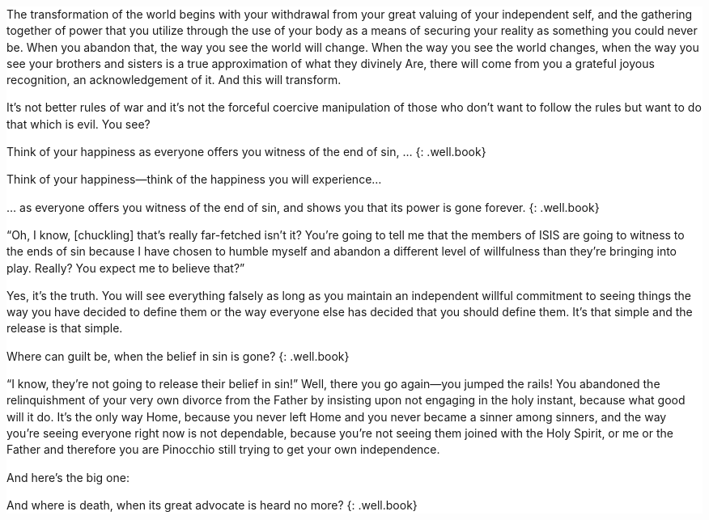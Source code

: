The transformation of the world begins with your withdrawal from your
great valuing of your independent self, and the gathering together of
power that you utilize through the use of your body as a means of
securing your reality as something you could never be. When you abandon
that, the way you see the world will change. When the way you see the
world changes, when the way you see your brothers and sisters is a true
approximation of what they divinely Are, there will come from you a
grateful joyous recognition, an acknowledgement of it.  And this will
transform.

It&rsquo;s not better rules of war and it&rsquo;s not the forceful
coercive manipulation of those who don&rsquo;t want to follow the rules
but want to do that which is evil.  You see?

Think of your happiness as everyone offers you
witness of the end of sin, &hellip;
{: .well.book}

Think of your happiness&mdash;think of the happiness you will
experience&hellip;

&hellip; as everyone offers you witness of the
end of sin, and shows you that its power is gone forever.
{: .well.book}

&ldquo;Oh, I know, [chuckling] that&rsquo;s really far-fetched
isn&rsquo;t it? You&rsquo;re going to tell me that the members of ISIS
are going to witness to the ends of sin because I have chosen to humble
myself and abandon a different level of willfulness than they&rsquo;re
bringing into play. Really? You expect me to believe that?&rdquo;

Yes, it&rsquo;s the truth. You will see everything falsely as long as
you maintain an independent willful commitment to seeing things the way
you have decided to define them or the way everyone else has decided
that you should define them.  It&rsquo;s that simple and the release is
that simple.

Where can guilt be, when the belief in sin is
gone?
{: .well.book}

&ldquo;I know, they&rsquo;re not going to release their belief in
sin!&rdquo; Well, there you go again&mdash;you jumped the rails! You
abandoned the relinquishment of your very own divorce from the Father by
insisting upon not engaging in the holy instant, because what good will
it do. It&rsquo;s the only way Home, because you never left Home and you
never became a sinner among sinners, and the way you&rsquo;re seeing
everyone right now is not dependable, because you&rsquo;re not seeing
them joined with the Holy Spirit, or me or the Father and therefore you
are Pinocchio still trying to get your own independence.

And here&rsquo;s the big one:

And where is death, when its great advocate is
heard no more?
{: .well.book}


[^1]: T19.6 Obstacles to Peace; Belief the Body is Valuable&hellip;